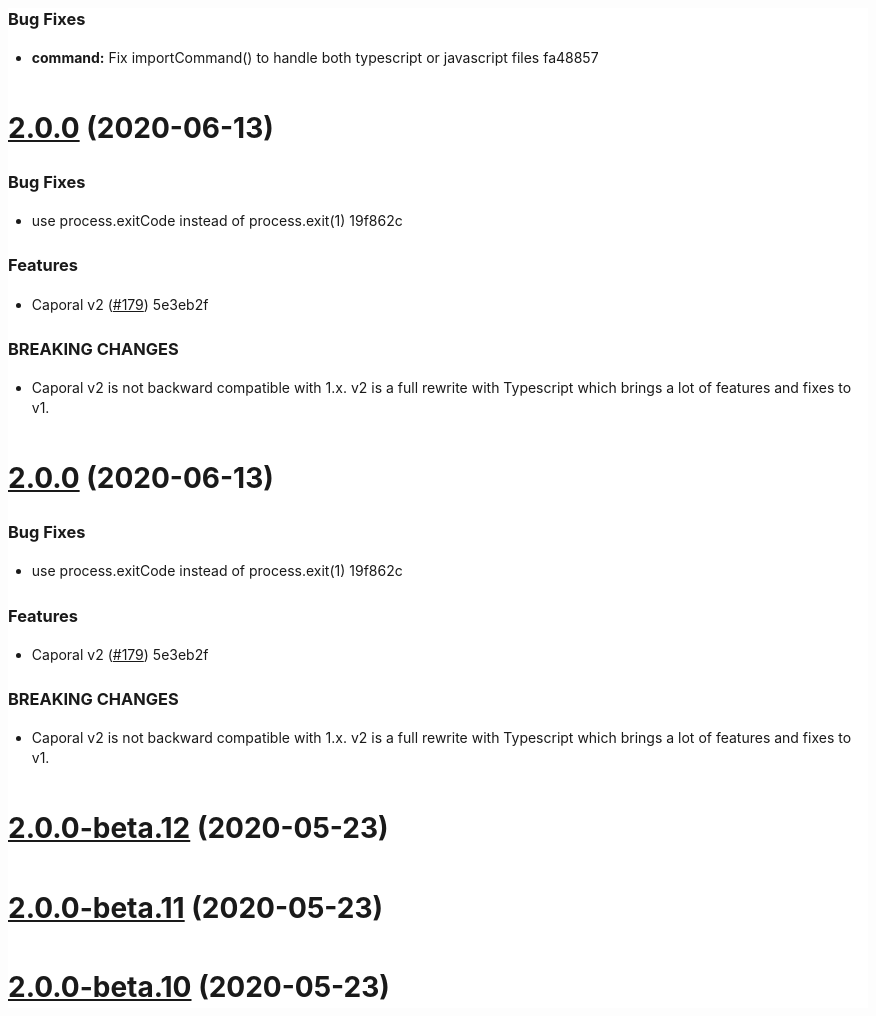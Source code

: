### Bug Fixes

* **command:** Fix importCommand() to handle both typescript or javascript files fa48857

# [2.0.0](https://github.com/mattallty/Caporal.js/compare/v1.4.0...v2.0.0) (2020-06-13)


### Bug Fixes

* use process.exitCode instead of process.exit(1) 19f862c


### Features

* Caporal v2 ([#179](https://github.com/mattallty/Caporal.js/issues/179)) 5e3eb2f


### BREAKING CHANGES

* Caporal v2 is not backward compatible with 1.x.
v2 is a full rewrite with Typescript which brings a lot of features and fixes to v1.

# [2.0.0](https://github.com/mattallty/Caporal.js/compare/v1.4.0...v2.0.0) (2020-06-13)


### Bug Fixes

* use process.exitCode instead of process.exit(1) 19f862c


### Features

* Caporal v2 ([#179](https://github.com/mattallty/Caporal.js/issues/179)) 5e3eb2f


### BREAKING CHANGES

* Caporal v2 is not backward compatible with 1.x.
v2 is a full rewrite with Typescript which brings a lot of features and fixes to v1.

# [2.0.0-beta.12](https://github.com/mattallty/Caporal.js/compare/v2.0.0-beta.11...v2.0.0-beta.12) (2020-05-23)

# [2.0.0-beta.11](https://github.com/mattallty/Caporal.js/compare/v2.0.0-beta.10...v2.0.0-beta.11) (2020-05-23)

# [2.0.0-beta.10](https://github.com/mattallty/Caporal.js/compare/v2.0.0-beta.9...v2.0.0-beta.10) (2020-05-23)
